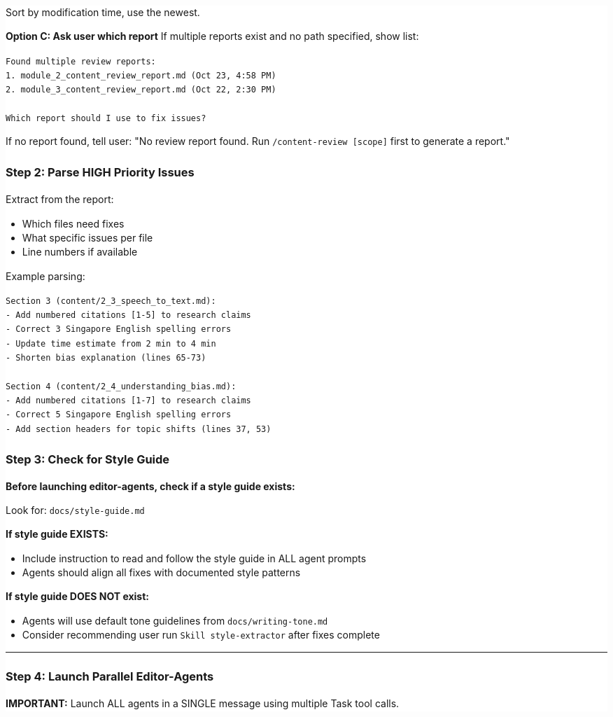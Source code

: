 Sort by modification time, use the newest.

**Option C: Ask user which report**
If multiple reports exist and no path specified, show list:
```
Found multiple review reports:
1. module_2_content_review_report.md (Oct 23, 4:58 PM)
2. module_3_content_review_report.md (Oct 22, 2:30 PM)

Which report should I use to fix issues?
```

If no report found, tell user: "No review report found. Run `/content-review [scope]` first to generate a report."

### Step 2: Parse HIGH Priority Issues

Extract from the report:
- Which files need fixes
- What specific issues per file
- Line numbers if available

Example parsing:
```
Section 3 (content/2_3_speech_to_text.md):
- Add numbered citations [1-5] to research claims
- Correct 3 Singapore English spelling errors
- Update time estimate from 2 min to 4 min
- Shorten bias explanation (lines 65-73)

Section 4 (content/2_4_understanding_bias.md):
- Add numbered citations [1-7] to research claims
- Correct 5 Singapore English spelling errors
- Add section headers for topic shifts (lines 37, 53)
```

### Step 3: Check for Style Guide

**Before launching editor-agents, check if a style guide exists:**

Look for: `docs/style-guide.md`

**If style guide EXISTS:**
- Include instruction to read and follow the style guide in ALL agent prompts
- Agents should align all fixes with documented style patterns

**If style guide DOES NOT exist:**
- Agents will use default tone guidelines from `docs/writing-tone.md`
- Consider recommending user run `Skill style-extractor` after fixes complete

---

### Step 4: Launch Parallel Editor-Agents

**IMPORTANT:** Launch ALL agents in a SINGLE message using multiple Task tool calls.

